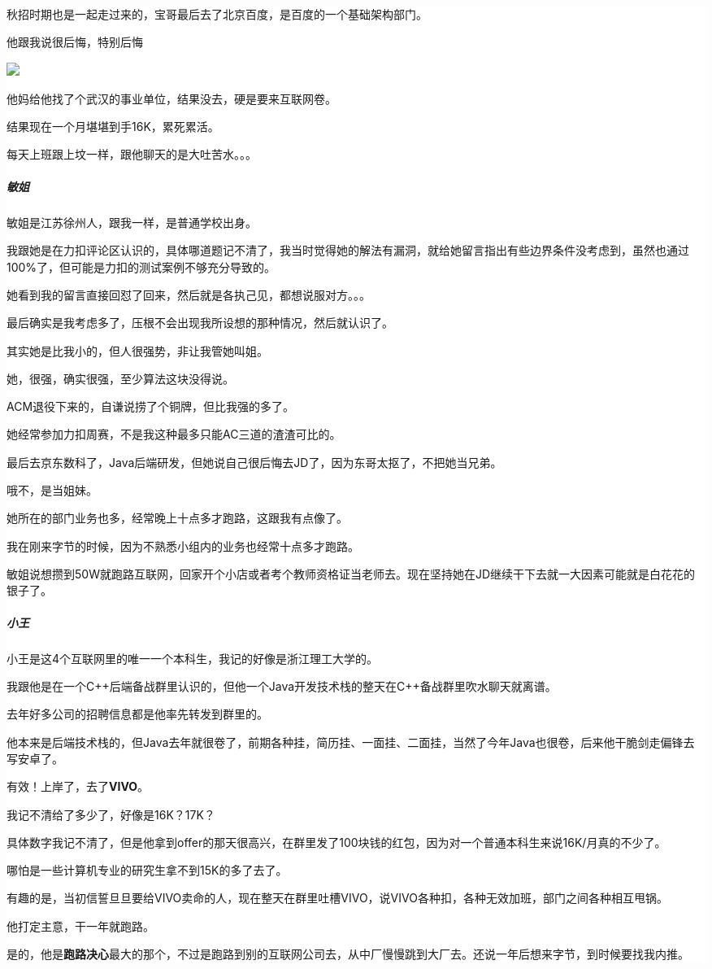 秋招时期也是一起走过来的，宝哥最后去了北京百度，是百度的一个基础架构部门。

他跟我说很后悔，特别后悔

![](https://axiu-image-bed.oss-cn-shanghai.aliyuncs.com/img/202205122300496.png)

他妈给他找了个武汉的事业单位，结果没去，硬是要来互联网卷。

结果现在一个月堪堪到手16K，累死累活。

每天上班跟上坟一样，跟他聊天的是大吐苦水。。。

##### 敏姐

敏姐是江苏徐州人，跟我一样，是普通学校出身。

我跟她是在力扣评论区认识的，具体哪道题记不清了，我当时觉得她的解法有漏洞，就给她留言指出有些边界条件没考虑到，虽然也通过100%了，但可能是力扣的测试案例不够充分导致的。

她看到我的留言直接回怼了回来，然后就是各执己见，都想说服对方。。。

最后确实是我考虑多了，压根不会出现我所设想的那种情况，然后就认识了。

其实她是比我小的，但人很强势，非让我管她叫姐。

她，很强，确实很强，至少算法这块没得说。

ACM退役下来的，自谦说捞了个铜牌，但比我强的多了。

她经常参加力扣周赛，不是我这种最多只能AC三道的渣渣可比的。

最后去京东数科了，Java后端研发，但她说自己很后悔去JD了，因为东哥太抠了，不把她当兄弟。

哦不，是当姐妹。

她所在的部门业务也多，经常晚上十点多才跑路，这跟我有点像了。

我在刚来字节的时候，因为不熟悉小组内的业务也经常十点多才跑路。

敏姐说想攒到50W就跑路互联网，回家开个小店或者考个教师资格证当老师去。现在坚持她在JD继续干下去就一大因素可能就是白花花的银子了。

##### 小王

小王是这4个互联网里的唯一一个本科生，我记的好像是浙江理工大学的。

我跟他是在一个C++后端备战群里认识的，但他一个Java开发技术栈的整天在C++备战群里吹水聊天就离谱。

去年好多公司的招聘信息都是他率先转发到群里的。

他本来是后端技术栈的，但Java去年就很卷了，前期各种挂，简历挂、一面挂、二面挂，当然了今年Java也很卷，后来他干脆剑走偏锋去写安卓了。

有效！上岸了，去了**VIVO**。

我记不清给了多少了，好像是16K？17K？

具体数字我记不清了，但是他拿到offer的那天很高兴，在群里发了100块钱的红包，因为对一个普通本科生来说16K/月真的不少了。

哪怕是一些计算机专业的研究生拿不到15K的多了去了。

有趣的是，当初信誓旦旦要给VIVO卖命的人，现在整天在群里吐槽VIVO，说VIVO各种扣，各种无效加班，部门之间各种相互甩锅。

他打定主意，干一年就跑路。

是的，他是**跑路决心**最大的那个，不过是跑路到别的互联网公司去，从中厂慢慢跳到大厂去。还说一年后想来字节，到时候要找我内推。
